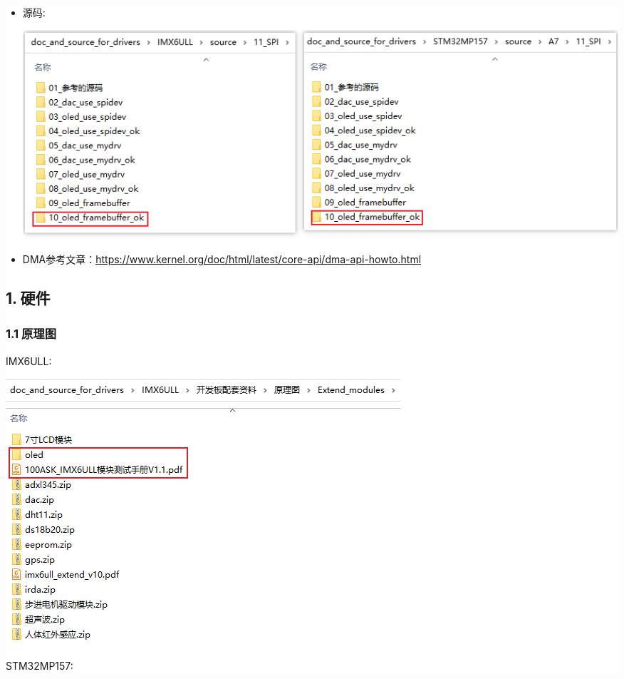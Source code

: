 * 源码:

    ![image-20220509140847199](assets/79_src_for_framebuffer_ok.png)

* DMA参考文章：https://www.kernel.org/doc/html/latest/core-api/dma-api-howto.html

## 1. 硬件

### 1.1 原理图

IMX6ULL:

![image-20220316120535482](assets/47_imx6ull_oled_sch-1704201707471-1.png)

STM32MP157:
